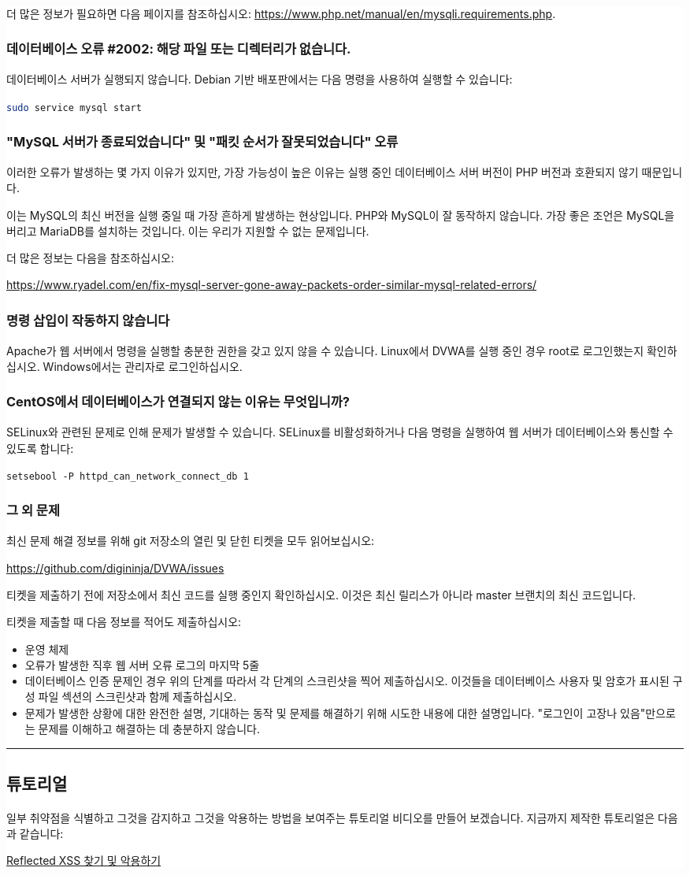더 많은 정보가 필요하면 다음 페이지를 참조하십시오: <https://www.php.net/manual/en/mysqli.requirements.php>.

### 데이터베이스 오류 #2002: 해당 파일 또는 디렉터리가 없습니다.

데이터베이스 서버가 실행되지 않습니다. Debian 기반 배포판에서는 다음 명령을 사용하여 실행할 수 있습니다:

```sh
sudo service mysql start
```

### "MySQL 서버가 종료되었습니다" 및 "패킷 순서가 잘못되었습니다" 오류

이러한 오류가 발생하는 몇 가지 이유가 있지만, 가장 가능성이 높은 이유는 실행 중인 데이터베이스 서버 버전이 PHP 버전과 호환되지 않기 때문입니다.

이는 MySQL의 최신 버전을 실행 중일 때 가장 흔하게 발생하는 현상입니다. PHP와 MySQL이 잘 동작하지 않습니다. 가장 좋은 조언은 MySQL을 버리고 MariaDB를 설치하는 것입니다. 이는 우리가 지원할 수 없는 문제입니다.

더 많은 정보는 다음을 참조하십시오:

<https://www.ryadel.com/en/fix-mysql-server-gone-away-packets-order-similar-mysql-related-errors/>

### 명령 삽입이 작동하지 않습니다

Apache가 웹 서버에서 명령을 실행할 충분한 권한을 갖고 있지 않을 수 있습니다. Linux에서 DVWA를 실행 중인 경우 root로 로그인했는지 확인하십시오. Windows에서는 관리자로 로그인하십시오.

### CentOS에서 데이터베이스가 연결되지 않는 이유는 무엇입니까?

SELinux와 관련된 문제로 인해 문제가 발생할 수 있습니다. SELinux를 비활성화하거나 다음 명령을 실행하여 웹 서버가 데이터베이스와 통신할 수 있도록 합니다:

```
setsebool -P httpd_can_network_connect_db 1
```

### 그 외 문제

최신 문제 해결 정보를 위해 git 저장소의 열린 및 닫힌 티켓을 모두 읽어보십시오:

<https://github.com/digininja/DVWA/issues>

티켓을 제출하기 전에 저장소에서 최신 코드를 실행 중인지 확인하십시오. 이것은 최신 릴리스가 아니라 master 브랜치의 최신 코드입니다.

티켓을 제출할 때 다음 정보를 적어도 제출하십시오:

- 운영 체제
- 오류가 발생한 직후 웹 서버 오류 로그의 마지막 5줄
- 데이터베이스 인증 문제인 경우 위의 단계를 따라서 각 단계의 스크린샷을 찍어 제출하십시오. 이것들을 데이터베이스 사용자 및 암호가 표시된 구성 파일 섹션의 스크린샷과 함께 제출하십시오.
- 문제가 발생한 상황에 대한 완전한 설명, 기대하는 동작 및 문제를 해결하기 위해 시도한 내용에 대한 설명입니다. "로그인이 고장나 있음"만으로는 문제를 이해하고 해결하는 데 충분하지 않습니다.

- - -

## 튜토리얼

일부 취약점을 식별하고 그것을 감지하고 그것을 악용하는 방법을 보여주는 튜토리얼 비디오를 만들어 보겠습니다. 지금까지 제작한 튜토리얼은 다음과 같습니다:

[Reflected XSS 찾기 및 악용하기](https://youtu.be/V4MATqtdxss)

